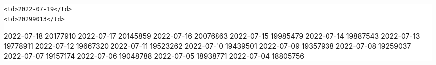     <td>2022-07-19</td>
    <td>20299013</td>
  </tr>
  <tr>
    <td>2022-07-18</td>
    <td>20177910</td>
  </tr>
  <tr>
    <td>2022-07-17</td>
    <td>20145859</td>
  </tr>
  <tr>
    <td>2022-07-16</td>
    <td>20076863</td>
  </tr>
  <tr>
    <td>2022-07-15</td>
    <td>19985479</td>
  </tr>
  <tr>
    <td>2022-07-14</td>
    <td>19887543</td>
  </tr>
  <tr>
    <td>2022-07-13</td>
    <td>19778911</td>
  </tr>
  <tr>
    <td>2022-07-12</td>
    <td>19667320</td>
  </tr>
  <tr>
    <td>2022-07-11</td>
    <td>19523262</td>
  </tr>
  <tr>
    <td>2022-07-10</td>
    <td>19439501</td>
  </tr>
  <tr>
    <td>2022-07-09</td>
    <td>19357938</td>
  </tr>
  <tr>
    <td>2022-07-08</td>
    <td>19259037</td>
  </tr>
  <tr>
    <td>2022-07-07</td>
    <td>19157174</td>
  </tr>
  <tr>
    <td>2022-07-06</td>
    <td>19048788</td>
  </tr>
  <tr>
    <td>2022-07-05</td>
    <td>18938771</td>
  </tr>
  <tr>
    <td>2022-07-04</td>
    <td>18805756</td>
  </tr>
  <tr>
